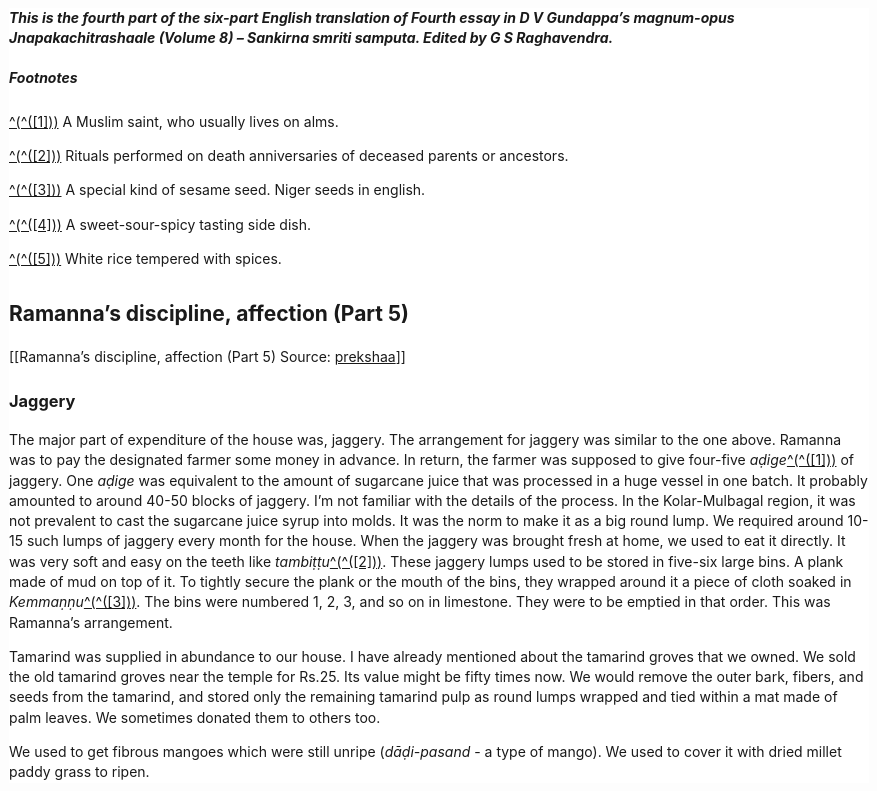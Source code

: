 

  
***This is the fourth part of the six-part English translation of Fourth essay in D V Gundappa’s magnum-opus Jnapakachitrashaale (Volume 8) – Sankirna smriti samputa. Edited by G S Raghavendra.***

##### **Footnotes**

[^(^(\[1\]))](#_ftnref1) A Muslim saint, who usually lives on alms.

[^(^(\[2\]))](#_ftnref2) Rituals performed on death anniversaries of deceased parents or ancestors.

[^(^(\[3\]))](#_ftnref3) A special kind of sesame seed. Niger seeds in english.

[^(^(\[4\]))](#_ftnref4) A sweet-sour-spicy tasting side dish.

[^(^(\[5\]))](#_ftnref5) White rice tempered with spices.










## Ramanna’s discipline, affection (Part 5)
[[Ramanna’s discipline, affection (Part 5)	Source: [prekshaa](https://www.prekshaa.in/ramanna-part5)]]







### Jaggery

The major part of expenditure of the house was, jaggery. The arrangement for jaggery was similar to the one above. Ramanna was to pay the designated farmer some money in advance. In return, the farmer was supposed to give four-five *aḍige*[^(^(\[1\]))](#_ftn1) of jaggery. One *aḍige* was equivalent to the amount of sugarcane juice that was processed in a huge vessel in one batch. It probably amounted to around 40-50 blocks of jaggery. I’m not familiar with the details of the process. In the Kolar-Mulbagal region, it was not prevalent to cast the sugarcane juice syrup into molds. It was the norm to make it as a big round lump. We required around 10-15 such lumps of jaggery every month for the house. When the jaggery was brought fresh at home, we used to eat it directly. It was very soft and easy on the teeth like *tambiṭṭu*[^(^(\[2\]))](#_ftn2). These jaggery lumps used to be stored in five-six large bins. A plank made of mud on top of it. To tightly secure the plank or the mouth of the bins, they wrapped around it a piece of cloth soaked in *Kemmaṇṇu*[^(^(\[3\]))](#_ftn3). The bins were numbered 1, 2, 3, and so on in limestone. They were to be emptied in that order. This was Ramanna’s arrangement.

Tamarind was supplied in abundance to our house. I have already mentioned about the tamarind groves that we owned. We sold the old tamarind groves near the temple for Rs.25. Its value might be fifty times now. We would remove the outer bark, fibers, and seeds from the tamarind, and stored only the remaining tamarind pulp as round lumps wrapped and tied within a mat made of palm leaves. We sometimes donated them to others too.

We used to get fibrous mangoes which were still unripe (*dāḍi-pasand* - a type of mango). We used to cover it with dried millet paddy grass to ripen.
